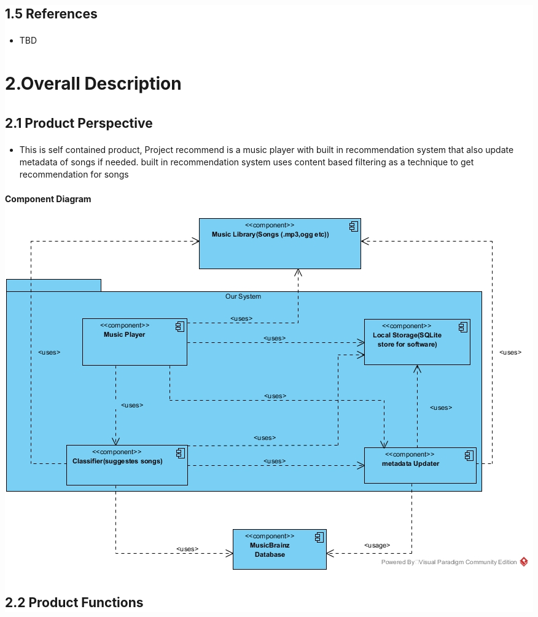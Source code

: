 ## 1.5 References

- TBD

# 2.Overall Description

## 2.1 Product Perspective

- This is self contained product, Project recommend is a music player with built in recommendation system
that also update metadata of songs if needed.
built in recommendation system  uses content based filtering as a technique to get recommendation for songs

#### Component Diagram
![](https://raw.githubusercontent.com/ProjectRecommend/docs/master/design-docs/final/images/Component_Dirgram_PR.jpg)


## 2.2 Product Functions
